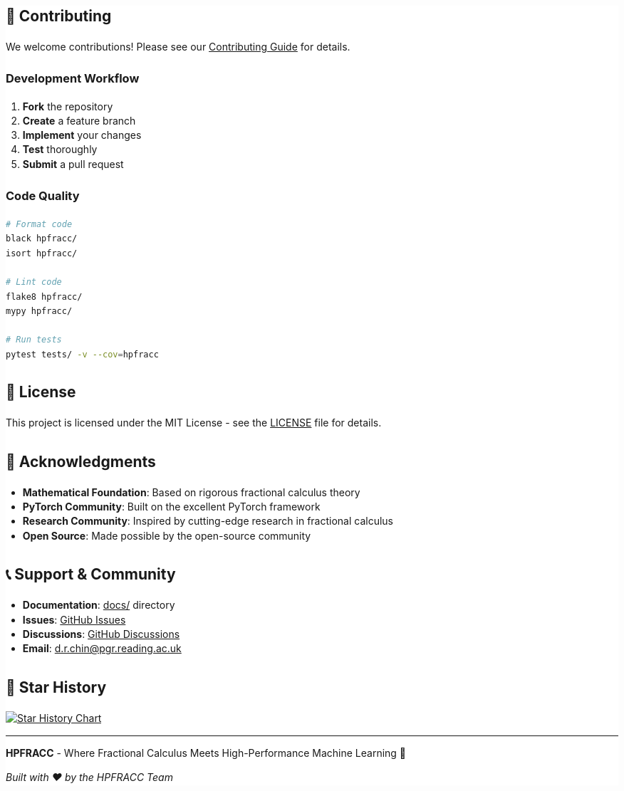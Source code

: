 ## 🤝 **Contributing**

We welcome contributions! Please see our [Contributing Guide](CONTRIBUTING.md) for details.

### **Development Workflow**

1. **Fork** the repository
2. **Create** a feature branch
3. **Implement** your changes
4. **Test** thoroughly
5. **Submit** a pull request

### **Code Quality**

```bash
# Format code
black hpfracc/
isort hpfracc/

# Lint code
flake8 hpfracc/
mypy hpfracc/

# Run tests
pytest tests/ -v --cov=hpfracc
```

## 📄 **License**

This project is licensed under the MIT License - see the [LICENSE](LICENSE) file for details.

## 🙏 **Acknowledgments**

- **Mathematical Foundation**: Based on rigorous fractional calculus theory
- **PyTorch Community**: Built on the excellent PyTorch framework
- **Research Community**: Inspired by cutting-edge research in fractional calculus
- **Open Source**: Made possible by the open-source community

## 📞 **Support & Community**

- **Documentation**: [docs/](docs/) directory
- **Issues**: [GitHub Issues](https://github.com/your-username/hpfracc/issues)
- **Discussions**: [GitHub Discussions](https://github.com/your-username/hpfracc/discussions)
- **Email**: [d.r.chin@pgr.reading.ac.uk](mailto:d.r.chin@pgr.reading.ac.uk)

## 🌟 **Star History**

[![Star History Chart](https://api.star-history.com/svg?repos=your-username/hpfracc&type=Date)](https://star-history.com/#your-username/hpfracc&Date)

---

**HPFRACC** - Where Fractional Calculus Meets High-Performance Machine Learning 🚀

*Built with ❤️ by the HPFRACC Team*
